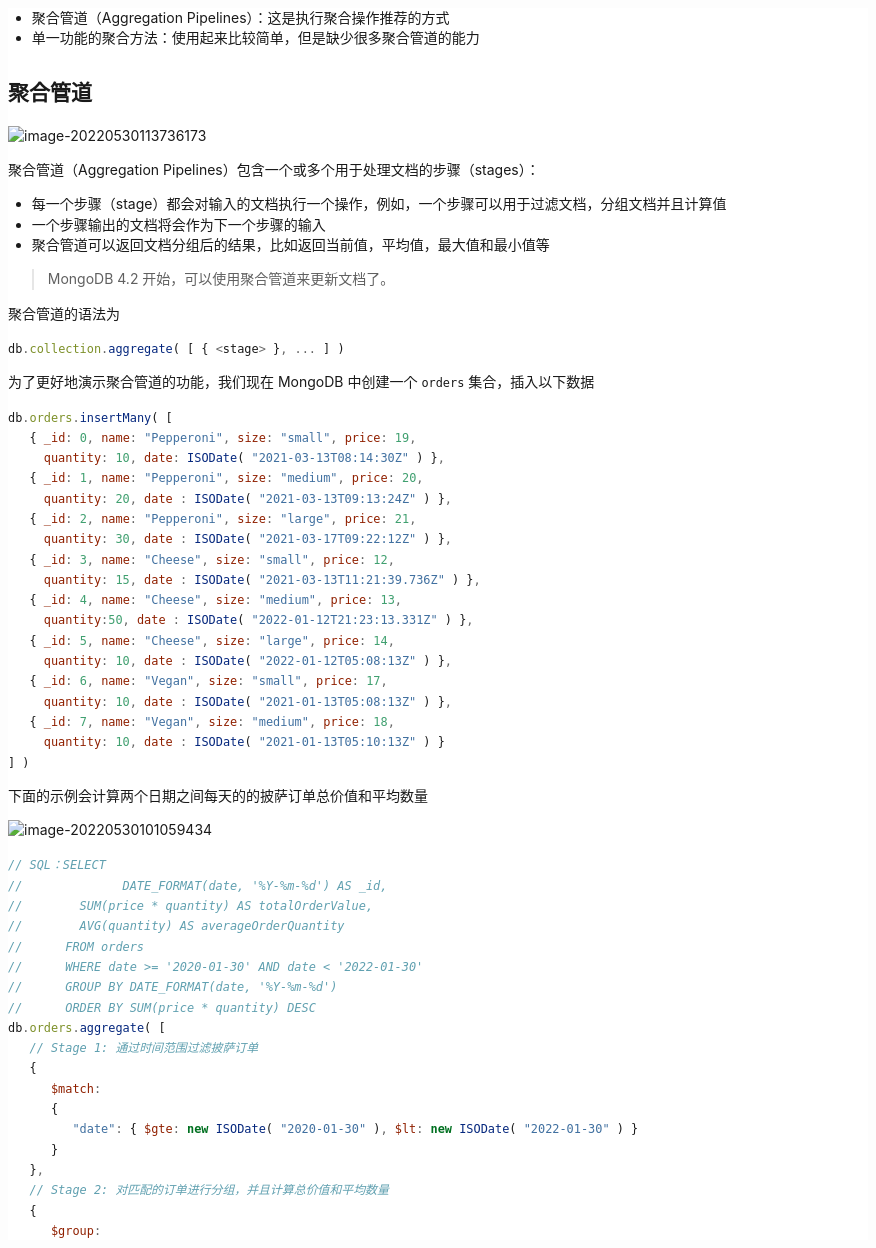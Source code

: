 - 聚合管道（Aggregation Pipelines）：这是执行聚合操作推荐的方式
- 单一功能的聚合方法：使用起来比较简单，但是缺少很多聚合管道的能力

## 聚合管道

![image-20220530113736173](https://raw.githubusercontent.com/mylxsw/gallery/main/assets/2022/05/30/113736-7358ecd0f2dee5fd572cd77c082bd83c-image-20220530113736173.png)

聚合管道（Aggregation Pipelines）包含一个或多个用于处理文档的步骤（stages）：

- 每一个步骤（stage）都会对输入的文档执行一个操作，例如，一个步骤可以用于过滤文档，分组文档并且计算值
- 一个步骤输出的文档将会作为下一个步骤的输入
- 聚合管道可以返回文档分组后的结果，比如返回当前值，平均值，最大值和最小值等

> MongoDB 4.2 开始，可以使用聚合管道来更新文档了。

聚合管道的语法为

```js
db.collection.aggregate( [ { <stage> }, ... ] )
```

为了更好地演示聚合管道的功能，我们现在 MongoDB 中创建一个 `orders` 集合，插入以下数据

```js
db.orders.insertMany( [
   { _id: 0, name: "Pepperoni", size: "small", price: 19,
     quantity: 10, date: ISODate( "2021-03-13T08:14:30Z" ) },
   { _id: 1, name: "Pepperoni", size: "medium", price: 20,
     quantity: 20, date : ISODate( "2021-03-13T09:13:24Z" ) },
   { _id: 2, name: "Pepperoni", size: "large", price: 21,
     quantity: 30, date : ISODate( "2021-03-17T09:22:12Z" ) },
   { _id: 3, name: "Cheese", size: "small", price: 12,
     quantity: 15, date : ISODate( "2021-03-13T11:21:39.736Z" ) },
   { _id: 4, name: "Cheese", size: "medium", price: 13,
     quantity:50, date : ISODate( "2022-01-12T21:23:13.331Z" ) },
   { _id: 5, name: "Cheese", size: "large", price: 14,
     quantity: 10, date : ISODate( "2022-01-12T05:08:13Z" ) },
   { _id: 6, name: "Vegan", size: "small", price: 17,
     quantity: 10, date : ISODate( "2021-01-13T05:08:13Z" ) },
   { _id: 7, name: "Vegan", size: "medium", price: 18,
     quantity: 10, date : ISODate( "2021-01-13T05:10:13Z" ) }
] )
```

下面的示例会计算两个日期之间每天的的披萨订单总价值和平均数量

![image-20220530101059434](https://raw.githubusercontent.com/mylxsw/gallery/main/assets/2022/05/30/101059-f88605eef27f7e0208db409c212a6a75-image-20220530101059434.png)

```js
// SQL：SELECT 
// 				DATE_FORMAT(date, '%Y-%m-%d') AS _id, 
//        SUM(price * quantity) AS totalOrderValue,
//        AVG(quantity) AS averageOrderQuantity
//      FROM orders
//      WHERE date >= '2020-01-30' AND date < '2022-01-30'
//      GROUP BY DATE_FORMAT(date, '%Y-%m-%d')
//      ORDER BY SUM(price * quantity) DESC
db.orders.aggregate( [
   // Stage 1: 通过时间范围过滤披萨订单
   {
      $match:
      {
         "date": { $gte: new ISODate( "2020-01-30" ), $lt: new ISODate( "2022-01-30" ) }
      }
   },
   // Stage 2: 对匹配的订单进行分组，并且计算总价值和平均数量
   {
      $group:
```